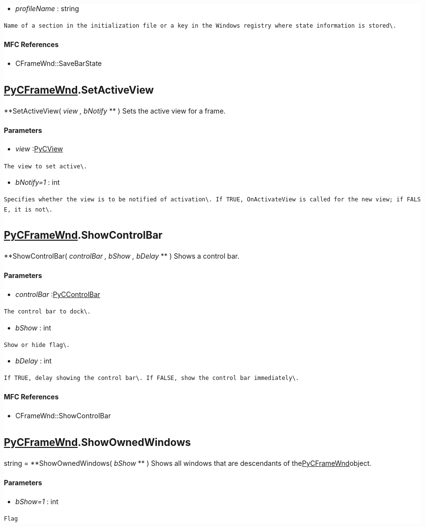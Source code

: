   -  *profileName* : string

    Name of a section in the initialization file or a key in the Windows registry where state information is stored\.

#### MFC References


  - CFrameWnd::SaveBarState

## [PyCFrameWnd](#pycframewnd)\.SetActiveView

 **SetActiveView\( *view*  *, bNotify* ** \)
Sets the active view for a frame\.

#### Parameters


  -  *view* :[PyCView](#pycview)

    The view to set active\.

  -  *bNotify\=1* : int

    Specifies whether the view is to be notified of activation\. If TRUE, OnActivateView is called for the new view; if FALSE, it is not\.

## [PyCFrameWnd](#pycframewnd)\.ShowControlBar

 **ShowControlBar\( *controlBar*  *, bShow*  *, bDelay* ** \)
Shows a control bar\.

#### Parameters


  -  *controlBar* :[PyCControlBar](#pyccontrolbar)

    The control bar to dock\.

  -  *bShow* : int

    Show or hide flag\.

  -  *bDelay* : int

    If TRUE, delay showing the control bar\. If FALSE, show the control bar immediately\.

#### MFC References


  - CFrameWnd::ShowControlBar

## [PyCFrameWnd](#pycframewnd)\.ShowOwnedWindows

string \= **ShowOwnedWindows\( *bShow* ** \)
Shows all windows that are descendants of the[PyCFrameWnd](#pycframewnd)object\.

#### Parameters


  -  *bShow\=1* : int

    Flag